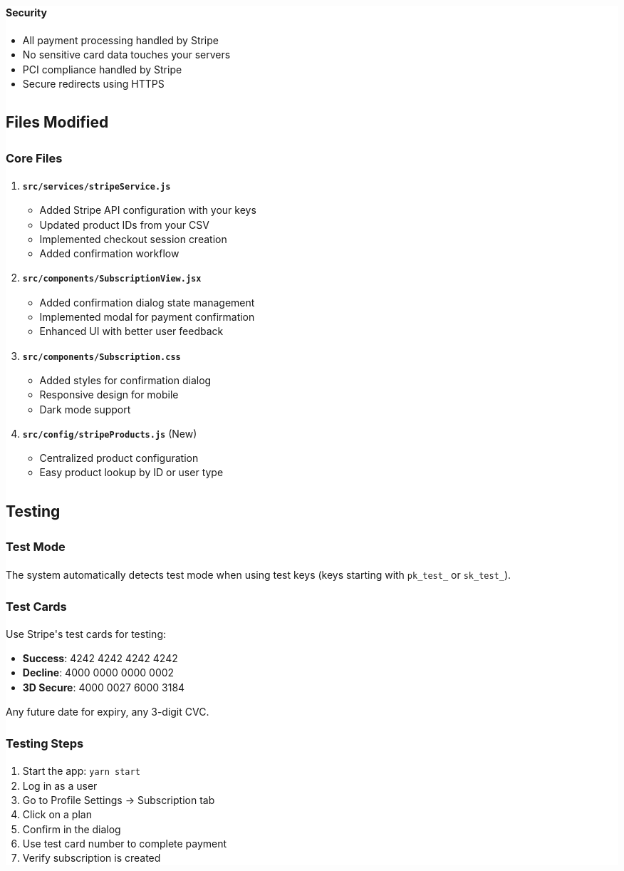 #### Security
- All payment processing handled by Stripe
- No sensitive card data touches your servers
- PCI compliance handled by Stripe
- Secure redirects using HTTPS

## Files Modified

### Core Files
1. **`src/services/stripeService.js`**
   - Added Stripe API configuration with your keys
   - Updated product IDs from your CSV
   - Implemented checkout session creation
   - Added confirmation workflow

2. **`src/components/SubscriptionView.jsx`**
   - Added confirmation dialog state management
   - Implemented modal for payment confirmation
   - Enhanced UI with better user feedback

3. **`src/components/Subscription.css`**
   - Added styles for confirmation dialog
   - Responsive design for mobile
   - Dark mode support

4. **`src/config/stripeProducts.js`** (New)
   - Centralized product configuration
   - Easy product lookup by ID or user type

## Testing

### Test Mode
The system automatically detects test mode when using test keys (keys starting with `pk_test_` or `sk_test_`).

### Test Cards
Use Stripe's test cards for testing:
- **Success**: 4242 4242 4242 4242
- **Decline**: 4000 0000 0000 0002
- **3D Secure**: 4000 0027 6000 3184

Any future date for expiry, any 3-digit CVC.

### Testing Steps
1. Start the app: `yarn start`
2. Log in as a user
3. Go to Profile Settings → Subscription tab
4. Click on a plan
5. Confirm in the dialog
6. Use test card number to complete payment
7. Verify subscription is created
